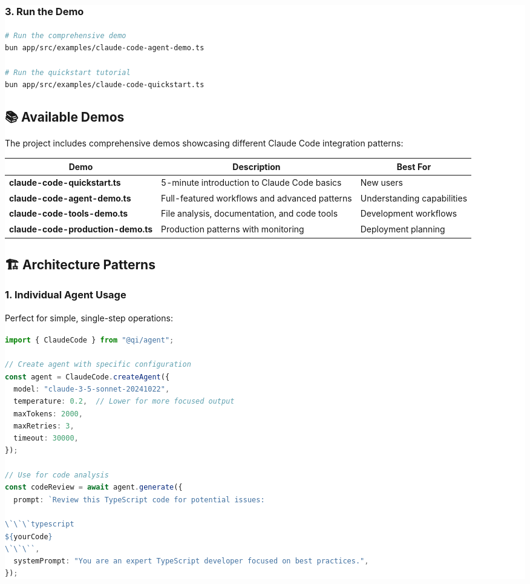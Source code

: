 ### **3. Run the Demo**

```bash
# Run the comprehensive demo
bun app/src/examples/claude-code-agent-demo.ts

# Run the quickstart tutorial
bun app/src/examples/claude-code-quickstart.ts
```

## 📚 **Available Demos**

The project includes comprehensive demos showcasing different Claude Code integration patterns:

| Demo | Description | Best For |
|------|-------------|----------|
| **claude-code-quickstart.ts** | 5-minute introduction to Claude Code basics | New users |
| **claude-code-agent-demo.ts** | Full-featured workflows and advanced patterns | Understanding capabilities |
| **claude-code-tools-demo.ts** | File analysis, documentation, and code tools | Development workflows |
| **claude-code-production-demo.ts** | Production patterns with monitoring | Deployment planning |

## 🏗️ **Architecture Patterns**

### **1. Individual Agent Usage**

Perfect for simple, single-step operations:

```typescript
import { ClaudeCode } from "@qi/agent";

// Create agent with specific configuration
const agent = ClaudeCode.createAgent({
  model: "claude-3-5-sonnet-20241022",
  temperature: 0.2,  // Lower for more focused output
  maxTokens: 2000,
  maxRetries: 3,
  timeout: 30000,
});

// Use for code analysis
const codeReview = await agent.generate({
  prompt: `Review this TypeScript code for potential issues:
  
\`\`\`typescript
${yourCode}
\`\`\``,
  systemPrompt: "You are an expert TypeScript developer focused on best practices.",
});
```
